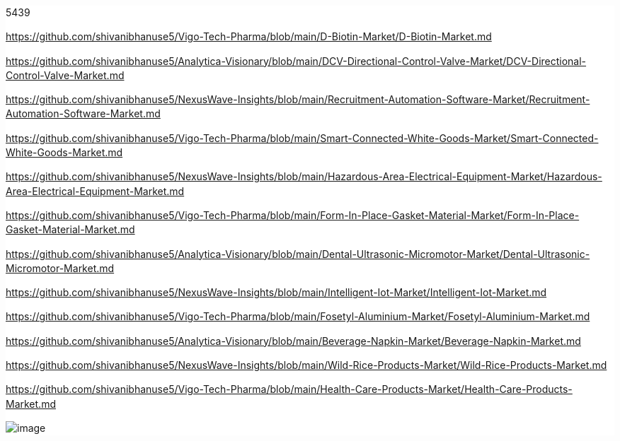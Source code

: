 5439</p><p><a href="https://github.com/shivanibhanuse5/Vigo-Tech-Pharma/blob/main/D-Biotin-Market/D-Biotin-Market.md">https://github.com/shivanibhanuse5/Vigo-Tech-Pharma/blob/main/D-Biotin-Market/D-Biotin-Market.md</a></p><p><a href="https://github.com/shivanibhanuse5/Analytica-Visionary/blob/main/DCV-Directional-Control-Valve-Market/DCV-Directional-Control-Valve-Market.md">https://github.com/shivanibhanuse5/Analytica-Visionary/blob/main/DCV-Directional-Control-Valve-Market/DCV-Directional-Control-Valve-Market.md</a></p><p><a href="https://github.com/shivanibhanuse5/NexusWave-Insights/blob/main/Recruitment-Automation-Software-Market/Recruitment-Automation-Software-Market.md">https://github.com/shivanibhanuse5/NexusWave-Insights/blob/main/Recruitment-Automation-Software-Market/Recruitment-Automation-Software-Market.md</a></p><p><a href="https://github.com/shivanibhanuse5/Vigo-Tech-Pharma/blob/main/Smart-Connected-White-Goods-Market/Smart-Connected-White-Goods-Market.md">https://github.com/shivanibhanuse5/Vigo-Tech-Pharma/blob/main/Smart-Connected-White-Goods-Market/Smart-Connected-White-Goods-Market.md</a></p><p><a href="https://github.com/shivanibhanuse5/NexusWave-Insights/blob/main/Hazardous-Area-Electrical-Equipment-Market/Hazardous-Area-Electrical-Equipment-Market.md">https://github.com/shivanibhanuse5/NexusWave-Insights/blob/main/Hazardous-Area-Electrical-Equipment-Market/Hazardous-Area-Electrical-Equipment-Market.md</a></p><p><a href="https://github.com/shivanibhanuse5/Vigo-Tech-Pharma/blob/main/Form-In-Place-Gasket-Material-Market/Form-In-Place-Gasket-Material-Market.md">https://github.com/shivanibhanuse5/Vigo-Tech-Pharma/blob/main/Form-In-Place-Gasket-Material-Market/Form-In-Place-Gasket-Material-Market.md</a></p><p><a href="https://github.com/shivanibhanuse5/Analytica-Visionary/blob/main/Dental-Ultrasonic-Micromotor-Market/Dental-Ultrasonic-Micromotor-Market.md">https://github.com/shivanibhanuse5/Analytica-Visionary/blob/main/Dental-Ultrasonic-Micromotor-Market/Dental-Ultrasonic-Micromotor-Market.md</a></p><p><a href="https://github.com/shivanibhanuse5/NexusWave-Insights/blob/main/Intelligent-Iot-Market/Intelligent-Iot-Market.md">https://github.com/shivanibhanuse5/NexusWave-Insights/blob/main/Intelligent-Iot-Market/Intelligent-Iot-Market.md</a></p><p><a href="https://github.com/shivanibhanuse5/Vigo-Tech-Pharma/blob/main/Fosetyl-Aluminium-Market/Fosetyl-Aluminium-Market.md">https://github.com/shivanibhanuse5/Vigo-Tech-Pharma/blob/main/Fosetyl-Aluminium-Market/Fosetyl-Aluminium-Market.md</a></p><p><a href="https://github.com/shivanibhanuse5/Analytica-Visionary/blob/main/Beverage-Napkin-Market/Beverage-Napkin-Market.md">https://github.com/shivanibhanuse5/Analytica-Visionary/blob/main/Beverage-Napkin-Market/Beverage-Napkin-Market.md</a></p><p><a href="https://github.com/shivanibhanuse5/NexusWave-Insights/blob/main/Wild-Rice-Products-Market/Wild-Rice-Products-Market.md">https://github.com/shivanibhanuse5/NexusWave-Insights/blob/main/Wild-Rice-Products-Market/Wild-Rice-Products-Market.md</a></p><p><a href="https://github.com/shivanibhanuse5/Vigo-Tech-Pharma/blob/main/Health-Care-Products-Market/Health-Care-Products-Market.md">https://github.com/shivanibhanuse5/Vigo-Tech-Pharma/blob/main/Health-Care-Products-Market/Health-Care-Products-Market.md</a></p>
![image](https://github.com/user-attachments/assets/c5c0e01a-b93f-4c00-a3ca-47f3b29a79bf)
